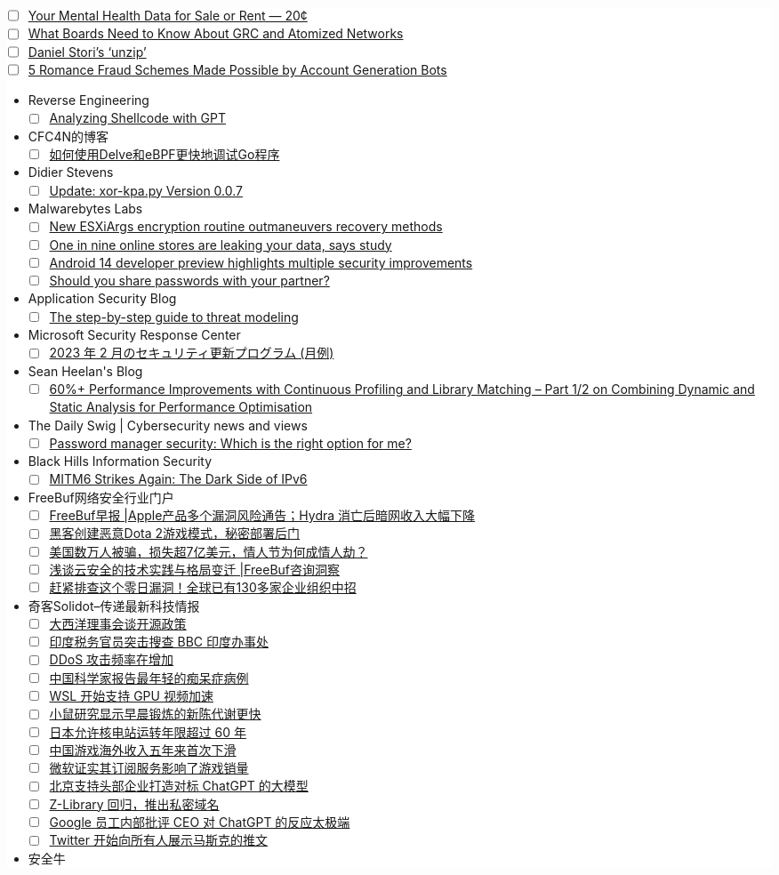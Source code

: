   - [ ] [Your Mental Health Data for Sale or Rent — 20¢](https://securityboulevard.com/2023/02/mental-health-data-brokers-richixbw/)
  - [ ] [What Boards Need to Know About GRC and Atomized Networks](https://securityboulevard.com/2023/02/what-boards-need-to-know-about-grc-and-atomized-networks/)
  - [ ] [Daniel Stori’s ‘unzip’](https://securityboulevard.com/2023/02/daniel-storis-unzip-2/)
  - [ ] [5 Romance Fraud Schemes Made Possible by Account Generation Bots](https://securityboulevard.com/2023/02/5-romance-fraud-schemes-made-possible-by-account-generation-bots/)
- Reverse Engineering
  - [ ] [Analyzing Shellcode with GPT](https://www.reddit.com/r/ReverseEngineering/comments/111tf6z/analyzing_shellcode_with_gpt/)
- CFC4N的博客
  - [ ] [如何使用Delve和eBPF更快地调试Go程序](https://www.cnxct.com/how-debugging-go-programs-delve-and-ebpf-faster-zh_cn/)
- Didier Stevens
  - [ ] [Update: xor-kpa.py Version 0.0.7](https://blog.didierstevens.com/2023/02/14/update-xor-kpa-py-version-0-0-7/)
- Malwarebytes Labs
  - [ ] [New ESXiArgs encryption routine outmaneuvers recovery methods](https://www.malwarebytes.com/blog/news/2023/02/new-esxiargs-encryption-routine-outmaneuvers-recovery-methods)
  - [ ] [One in nine online stores are leaking your data, says study](https://www.malwarebytes.com/blog/news/2023/02/study-one-in-nine-online-stores-are-leaking-your-data)
  - [ ] [Android 14 developer preview highlights multiple security improvements](https://www.malwarebytes.com/blog/news/2023/02/android-14-developer-preview-highlights-multiple-security-improvements)
  - [ ] [Should you share passwords with your partner?](https://www.malwarebytes.com/blog/news/2023/02/should-you-share-passwords-with-your-partner)
- Application Security Blog
  - [ ] [The step-by-step guide to threat modeling](https://www.synopsys.com/blogs/software-security/threat-modeling-guide/)
- Microsoft Security Response Center
  - [ ] [2023 年 2 月のセキュリティ更新プログラム (月例)](/blog/2023/02/202302-security-update/)
- Sean Heelan's Blog
  - [ ] [60%+ Performance Improvements with Continuous Profiling and Library Matching – Part 1/2 on Combining Dynamic and Static Analysis for Performance Optimisation](https://sean.heelan.io/2023/02/14/combining-static-and-dynamic-analysis-in-performance-optimisation-part-1-60-improvements-with-continuous-profiling-and-library-matching/)
- The Daily Swig | Cybersecurity news and views
  - [ ] [Password manager security: Which is the right option for me?](https://portswigger.net/daily-swig/password-manager-security-which-is-the-right-option-for-me)
- Black Hills Information Security
  - [ ] [MITM6 Strikes Again: The Dark Side of IPv6](https://www.blackhillsinfosec.com/mitm6-strikes-again-the-dark-side-of-ipv6/)
- FreeBuf网络安全行业门户
  - [ ] [FreeBuf早报 |Apple产品多个漏洞风险通告；Hydra 消亡后暗网收入大幅下降](https://www.freebuf.com/news/357559.html)
  - [ ] [黑客创建恶意Dota 2游戏模式，秘密部署后门](https://www.freebuf.com/articles/game/357530.html)
  - [ ] [美国数万人被骗，损失超7亿美元，情人节为何成情人劫？](https://www.freebuf.com/news/357520.html)
  - [ ] [浅谈云安全的技术实践与格局变迁 |FreeBuf咨询洞察](https://www.freebuf.com/articles/paper/357502.html)
  - [ ] [赶紧排查这个零日漏洞！全球已有130多家企业组织中招](https://www.freebuf.com/news/357487.html)
- 奇客Solidot–传递最新科技情报
  - [ ] [大西洋理事会谈开源政策](https://www.solidot.org/story?sid=74135)
  - [ ] [印度税务官员突击搜查 BBC 印度办事处](https://www.solidot.org/story?sid=74134)
  - [ ] [DDoS 攻击频率在增加](https://www.solidot.org/story?sid=74133)
  - [ ] [中国科学家报告最年轻的痴呆症病例](https://www.solidot.org/story?sid=74132)
  - [ ] [WSL 开始支持 GPU 视频加速](https://www.solidot.org/story?sid=74131)
  - [ ] [小鼠研究显示早晨锻炼的新陈代谢更快](https://www.solidot.org/story?sid=74130)
  - [ ] [日本允许核电站运转年限超过 60 年](https://www.solidot.org/story?sid=74129)
  - [ ] [中国游戏海外收入五年来首次下滑](https://www.solidot.org/story?sid=74128)
  - [ ] [微软证实其订阅服务影响了游戏销量](https://www.solidot.org/story?sid=74127)
  - [ ] [北京支持头部企业打造对标 ChatGPT 的大模型](https://www.solidot.org/story?sid=74126)
  - [ ] [Z-Library 回归，推出私密域名](https://www.solidot.org/story?sid=74125)
  - [ ] [Google 员工内部批评 CEO 对 ChatGPT 的反应太极端](https://www.solidot.org/story?sid=74124)
  - [ ] [Twitter 开始向所有人展示马斯克的推文](https://www.solidot.org/story?sid=74123)
- 安全牛